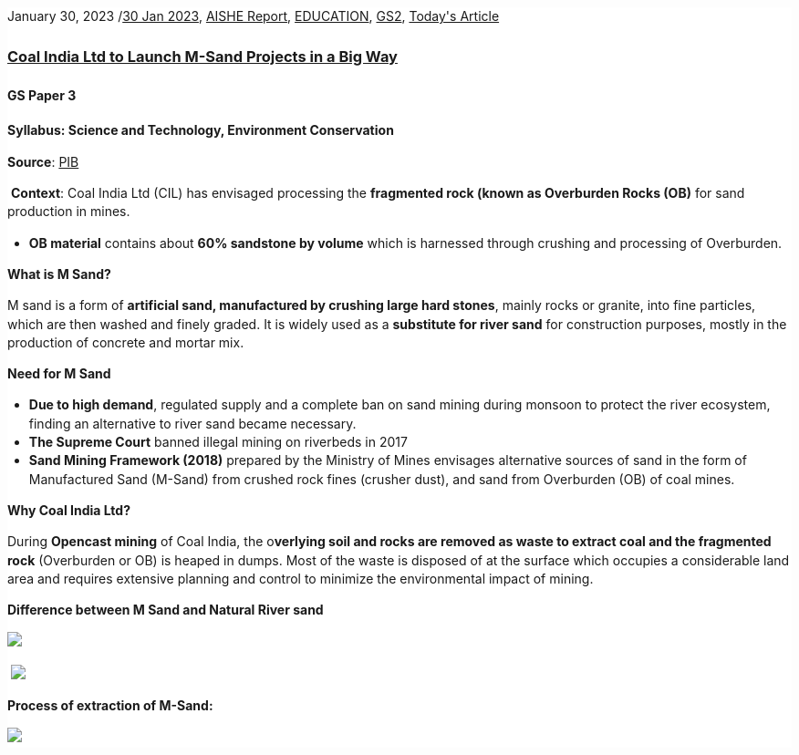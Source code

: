 January 30, 2023 /[30 Jan 2023](https://www.insightsonindia.com/category/30-jan-2023/ "30 Jan 2023"), [AISHE Report](https://www.insightsonindia.com/tag/aishe-report/ "AISHE Report"), [EDUCATION](https://www.insightsonindia.com/tag/education/ "EDUCATION"), [GS2](https://www.insightsonindia.com/tag/gs2/ "GS2"), [Today's Article](https://www.insightsonindia.com/category/today-article/ "Today's Article")

### [Coal India Ltd to Launch M-Sand Projects in a Big Way](https://www.insightsonindia.com/2023/01/30/coal-india-ltd-to-launch-m-sand-projects-in-a-big-way/)

#### **GS Paper 3**

**Syllabus: Science and Technology, Environment Conservation**

**Source**: [PIB](https://pib.gov.in/PressReleasePage.aspx?PRID=1894047)

 **Context**: Coal India Ltd (CIL) has envisaged processing the **fragmented rock (known as Overburden Rocks (OB)** for sand production in mines.

- **OB material** contains about **60% sandstone by volume** which is harnessed through crushing and processing of Overburden.

**What is M Sand?**

M sand is a form of **artificial sand, manufactured by crushing large hard stones**, mainly rocks or granite, into fine particles, which are then washed and finely graded. It is widely used as a **substitute for river sand** for construction purposes, mostly in the production of concrete and mortar mix.

**Need for M Sand**

- **Due to high demand**, regulated supply and a complete ban on sand mining during monsoon to protect the river ecosystem, finding an alternative to river sand became necessary.
- **The Supreme Court** banned illegal mining on riverbeds in 2017
- **Sand Mining Framework (2018)** prepared by the Ministry of Mines envisages alternative sources of sand in the form of Manufactured Sand (M-Sand) from crushed rock fines (crusher dust), and sand from Overburden (OB) of coal mines.

**Why Coal India Ltd?**

During **Opencast mining** of Coal India, the o**verlying soil and rocks are removed as waste to extract coal and the fragmented rock** (Overburden or OB) is heaped in dumps. Most of the waste is disposed of at the surface which occupies a considerable land area and requires extensive planning and control to minimize the environmental impact of mining.

**Difference between M Sand and Natural River sand** 

**[![](https://www.insightsonindia.com/wp-content/uploads/2023/01/sand.jpg?is-pending-load=1)](https://www.insightsonindia.com/wp-content/uploads/2023/01/sand.jpg)**

 **[![](https://www.insightsonindia.com/wp-content/uploads/2023/01/sand_1.png?is-pending-load=1)](https://www.insightsonindia.com/wp-content/uploads/2023/01/sand_1.png)**

**Process of extraction of M-Sand:**

[![](https://www.insightsonindia.com/wp-content/uploads/2023/01/sand_2-1.jpg?is-pending-load=1)](https://www.insightsonindia.com/wp-content/uploads/2023/01/sand_2-1.jpg)**[](https://www.insightsonindia.com/wp-content/uploads/2023/01/sand_2.jpg)**
